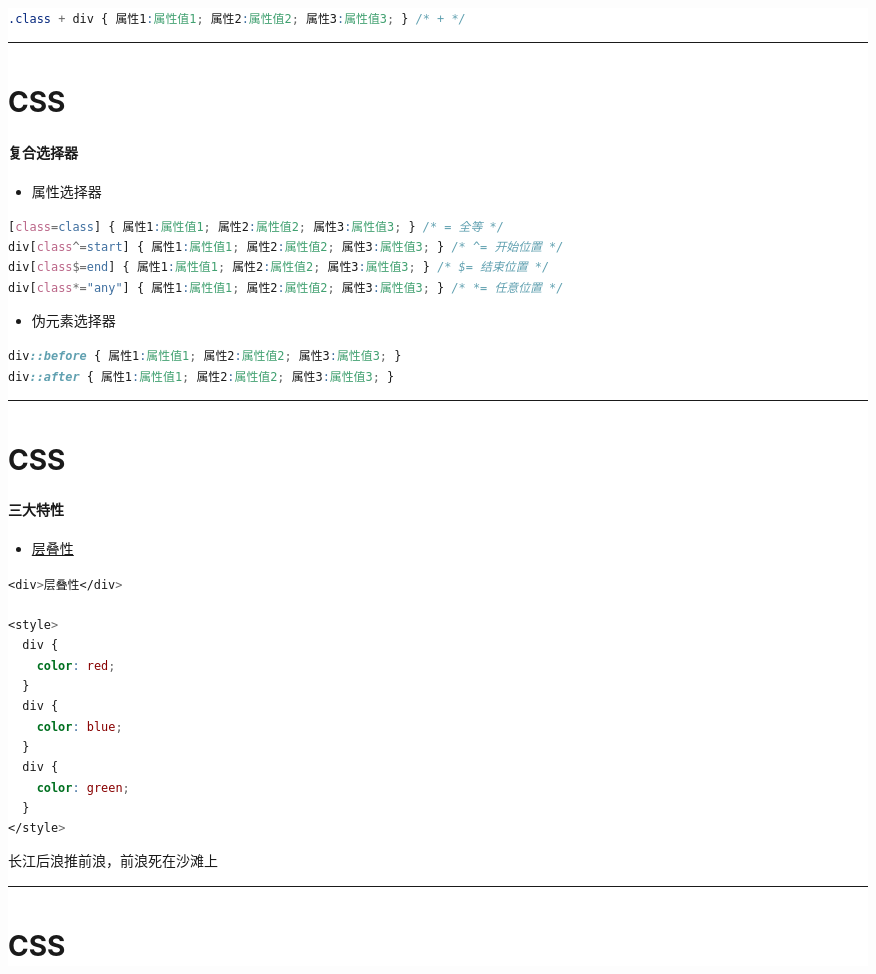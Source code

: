 ```css
.class + div { 属性1:属性值1; 属性2:属性值2; 属性3:属性值3; } /* + */
```

---

# CSS

#### 复合选择器

- 属性选择器

```css
[class=class] { 属性1:属性值1; 属性2:属性值2; 属性3:属性值3; } /* = 全等 */
div[class^=start] { 属性1:属性值1; 属性2:属性值2; 属性3:属性值3; } /* ^= 开始位置 */
div[class$=end] { 属性1:属性值1; 属性2:属性值2; 属性3:属性值3; } /* $= 结束位置 */
div[class*="any"] { 属性1:属性值1; 属性2:属性值2; 属性3:属性值3; } /* *= 任意位置 */
```

- 伪元素选择器

```css
div::before { 属性1:属性值1; 属性2:属性值2; 属性3:属性值3; }
div::after { 属性1:属性值1; 属性2:属性值2; 属性3:属性值3; }
```

---

# CSS

#### 三大特性

- [层叠性](https://code.juejin.cn/pen/7320132139331584027)

```css
<div>层叠性</div>

<style>
  div {
    color: red;
  }
  div {
    color: blue;
  }
  div {
    color: green;
  }
</style>
```

长江后浪推前浪，前浪死在沙滩上

---

# CSS
